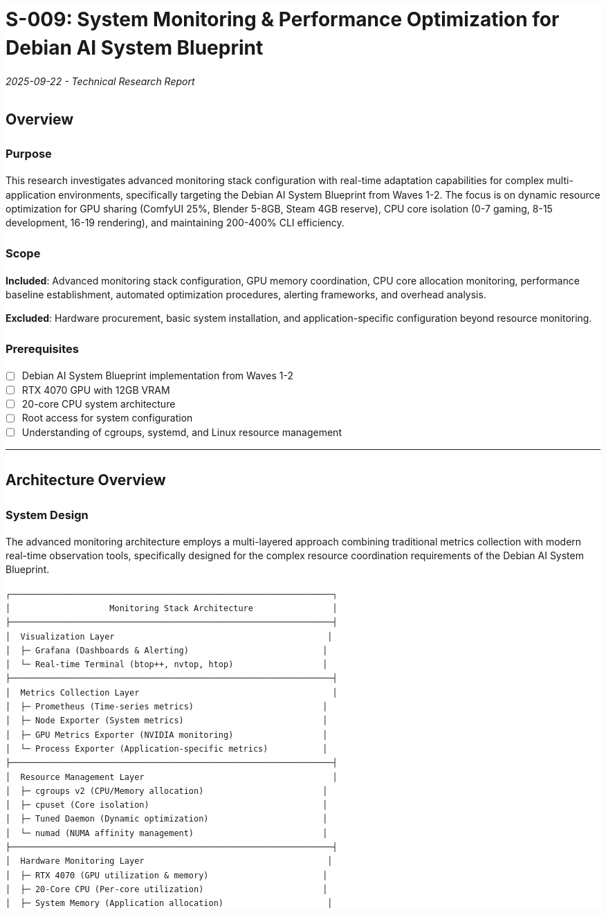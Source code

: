 # S-009: System Monitoring & Performance Optimization for Debian AI System Blueprint
*2025-09-22 - Technical Research Report*

## Overview

### Purpose
This research investigates advanced monitoring stack configuration with real-time adaptation capabilities for complex multi-application environments, specifically targeting the Debian AI System Blueprint from Waves 1-2. The focus is on dynamic resource optimization for GPU sharing (ComfyUI 25%, Blender 5-8GB, Steam 4GB reserve), CPU core isolation (0-7 gaming, 8-15 development, 16-19 rendering), and maintaining 200-400% CLI efficiency.

### Scope
**Included**: Advanced monitoring stack configuration, GPU memory coordination, CPU core allocation monitoring, performance baseline establishment, automated optimization procedures, alerting frameworks, and overhead analysis.

**Excluded**: Hardware procurement, basic system installation, and application-specific configuration beyond resource monitoring.

### Prerequisites
- [ ] Debian AI System Blueprint implementation from Waves 1-2
- [ ] RTX 4070 GPU with 12GB VRAM
- [ ] 20-core CPU system architecture
- [ ] Root access for system configuration
- [ ] Understanding of cgroups, systemd, and Linux resource management

---

## Architecture Overview

### System Design
The advanced monitoring architecture employs a multi-layered approach combining traditional metrics collection with modern real-time observation tools, specifically designed for the complex resource coordination requirements of the Debian AI System Blueprint.

```
┌─────────────────────────────────────────────────────────────────┐
│                    Monitoring Stack Architecture                │
├─────────────────────────────────────────────────────────────────┤
│  Visualization Layer                                           │
│  ├─ Grafana (Dashboards & Alerting)                           │
│  └─ Real-time Terminal (btop++, nvtop, htop)                  │
├─────────────────────────────────────────────────────────────────┤
│  Metrics Collection Layer                                       │
│  ├─ Prometheus (Time-series metrics)                          │
│  ├─ Node Exporter (System metrics)                            │
│  ├─ GPU Metrics Exporter (NVIDIA monitoring)                  │
│  └─ Process Exporter (Application-specific metrics)           │
├─────────────────────────────────────────────────────────────────┤
│  Resource Management Layer                                      │
│  ├─ cgroups v2 (CPU/Memory allocation)                        │
│  ├─ cpuset (Core isolation)                                   │
│  ├─ Tuned Daemon (Dynamic optimization)                       │
│  └─ numad (NUMA affinity management)                          │
├─────────────────────────────────────────────────────────────────┤
│  Hardware Monitoring Layer                                     │
│  ├─ RTX 4070 (GPU utilization & memory)                       │
│  ├─ 20-Core CPU (Per-core utilization)                        │
│  ├─ System Memory (Application allocation)                     │
```